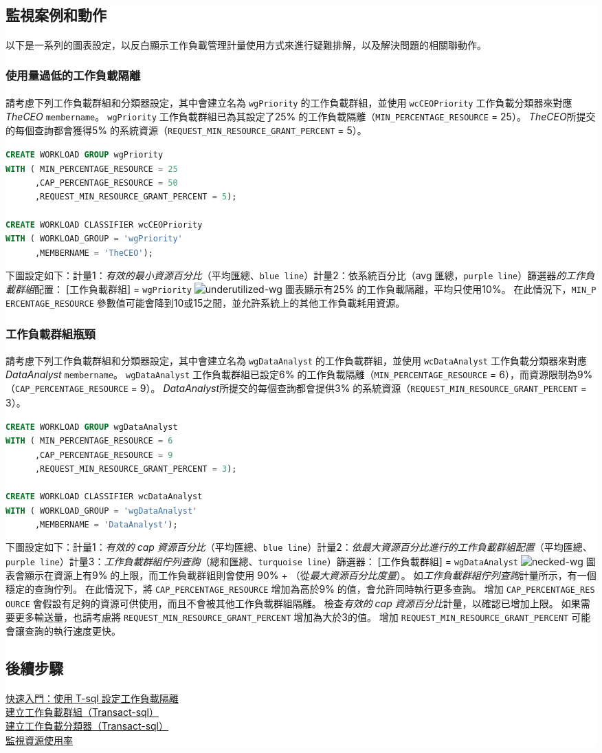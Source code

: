 ## <a name="monitoring-scenarios-and-actions"></a>監視案例和動作
以下是一系列的圖表設定，以反白顯示工作負載管理計量使用方式來進行疑難排解，以及解決問題的相關聯動作。

### <a name="underutilized-workload-isolation"></a>使用量過低的工作負載隔離
請考慮下列工作負載群組和分類器設定，其中會建立名為 `wgPriority` 的工作負載群組，並使用 `wcCEOPriority` 工作負載分類器來對應*TheCEO* `membername`。  `wgPriority` 工作負載群組已為其設定了25% 的工作負載隔離（`MIN_PERCENTAGE_RESOURCE` = 25）。  *TheCEO*所提交的每個查詢都會獲得5% 的系統資源（`REQUEST_MIN_RESOURCE_GRANT_PERCENT` = 5）。
```sql
CREATE WORKLOAD GROUP wgPriority 
WITH ( MIN_PERCENTAGE_RESOURCE = 25   
      ,CAP_PERCENTAGE_RESOURCE = 50 
      ,REQUEST_MIN_RESOURCE_GRANT_PERCENT = 5); 

CREATE WORKLOAD CLASSIFIER wcCEOPriority 
WITH ( WORKLOAD_GROUP = 'wgPriority'
      ,MEMBERNAME = 'TheCEO');
```
下圖設定如下：計量1：*有效的最小資源百分比*（平均匯總、`blue line`）計量2：依系統百分比（avg 匯總，`purple line`）篩選器*的工作負載群組*配置： [工作負載群組] = `wgPriority`
![underutilized-wg](media/sql-data-warehouse-workload-management-portal-monitor/underutilized-wg.png) 圖表顯示有25% 的工作負載隔離，平均只使用10%。  在此情況下，`MIN_PERCENTAGE_RESOURCE` 參數值可能會降到10或15之間，並允許系統上的其他工作負載耗用資源。

### <a name="workload-group-bottleneck"></a>工作負載群組瓶頸
請考慮下列工作負載群組和分類器設定，其中會建立名為 `wgDataAnalyst` 的工作負載群組，並使用 `wcDataAnalyst` 工作負載分類器來對應*DataAnalyst* `membername`。  `wgDataAnalyst` 工作負載群組已設定6% 的工作負載隔離（`MIN_PERCENTAGE_RESOURCE` = 6），而資源限制為9% （`CAP_PERCENTAGE_RESOURCE` = 9）。  *DataAnalyst*所提交的每個查詢都會提供3% 的系統資源（`REQUEST_MIN_RESOURCE_GRANT_PERCENT` = 3）。

```sql
CREATE WORKLOAD GROUP wgDataAnalyst  
WITH ( MIN_PERCENTAGE_RESOURCE = 6   
      ,CAP_PERCENTAGE_RESOURCE = 9 
      ,REQUEST_MIN_RESOURCE_GRANT_PERCENT = 3); 

CREATE WORKLOAD CLASSIFIER wcDataAnalyst 
WITH ( WORKLOAD_GROUP = 'wgDataAnalyst'
      ,MEMBERNAME = 'DataAnalyst');
```
下圖設定如下：計量1：*有效的 cap 資源百分比*（平均匯總、`blue line`）計量2：*依最大資源百分比進行的工作負載群組配置*（平均匯總、`purple line`）計量3：*工作負載群組佇列查詢*（總和匯總、`turquoise line`）篩選器： [工作負載群組] = `wgDataAnalyst`
![necked-wg](media/sql-data-warehouse-workload-management-portal-monitor/bottle-necked-wg.png) 圖表會顯示在資源上有9% 的上限，而工作負載群組則會使用 90% + （從*最大資源百分比度量*）。  如*工作負載群組佇列查詢*計量所示，有一個穩定的查詢佇列。  在此情況下，將 `CAP_PERCENTAGE_RESOURCE` 增加為高於9% 的值，會允許同時執行更多查詢。  增加 `CAP_PERCENTAGE_RESOURCE` 會假設有足夠的資源可供使用，而且不會被其他工作負載群組隔離。  檢查*有效的 cap 資源百分比*計量，以確認已增加上限。  如果需要更多輸送量，也請考慮將 `REQUEST_MIN_RESOURCE_GRANT_PERCENT` 增加為大於3的值。  增加 `REQUEST_MIN_RESOURCE_GRANT_PERCENT` 可能會讓查詢的執行速度更快。

## <a name="next-steps"></a>後續步驟
[快速入門：使用 T-sql 設定工作負載隔離](quickstart-configure-workload-isolation-tsql.md)<br>
[建立工作負載群組（Transact-sql）](https://docs.microsoft.com/sql/t-sql/statements/create-workload-group-transact-sql?view=azure-sqldw-latest)<br>
[建立工作負載分類器（Transact-sql）](https://docs.microsoft.com/sql/t-sql/statements/create-workload-classifier-transact-sql?view=azure-sqldw-latest)<br>
[監視資源使用率](sql-data-warehouse-concept-resource-utilization-query-activity.md)

